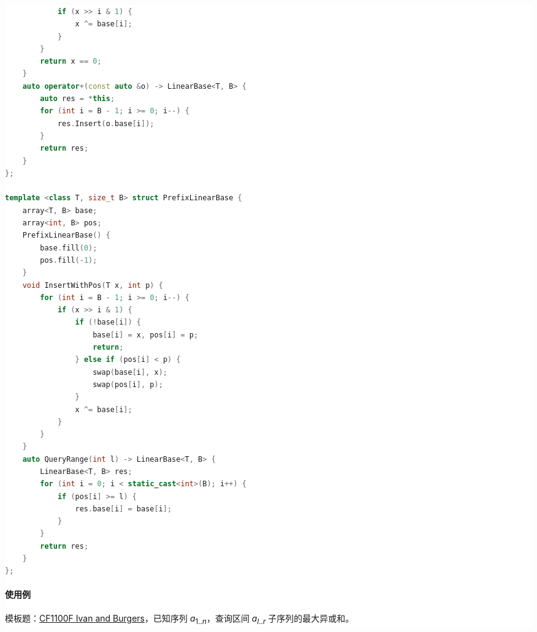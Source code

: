 ``` cpp
            if (x >> i & 1) {
                x ^= base[i];
            }
        }
        return x == 0;
    }
    auto operator+(const auto &o) -> LinearBase<T, B> {
        auto res = *this;
        for (int i = B - 1; i >= 0; i--) {
            res.Insert(o.base[i]);
        }
        return res;
    }
};

template <class T, size_t B> struct PrefixLinearBase {
    array<T, B> base;
    array<int, B> pos;
    PrefixLinearBase() {
        base.fill(0);
        pos.fill(-1);
    }
    void InsertWithPos(T x, int p) {
        for (int i = B - 1; i >= 0; i--) {
            if (x >> i & 1) {
                if (!base[i]) {
                    base[i] = x, pos[i] = p;
                    return;
                } else if (pos[i] < p) {
                    swap(base[i], x);
                    swap(pos[i], p);
                }
                x ^= base[i];
            }
        }
    }
    auto QueryRange(int l) -> LinearBase<T, B> {
        LinearBase<T, B> res;
        for (int i = 0; i < static_cast<int>(B); i++) {
            if (pos[i] >= l) {
                res.base[i] = base[i];
            }
        }
        return res;
    }
};
```

#### 使用例

模板题：[CF1100F Ivan and Burgers](https://www.luogu.com.cn/problem/CF1100F)，已知序列 $a_{1..n}$，查询区间 $a_{l..r}$ 子序列的最大异或和。

